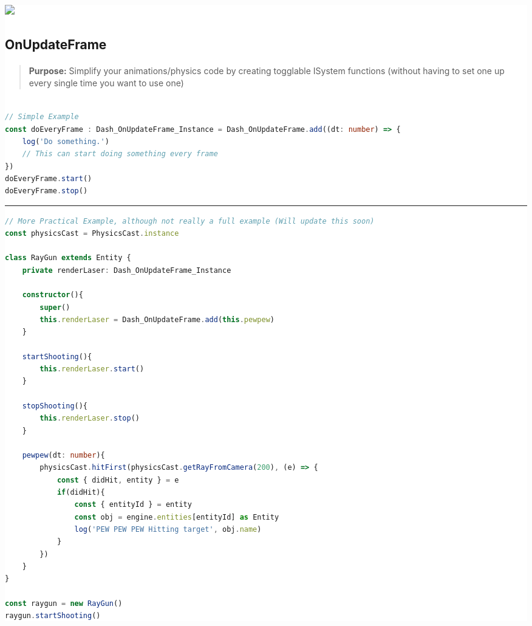 ```ts
```

![](https://pmacom.github.io/assets/dcldash/images/docs/dash-spacer-invis.png)

## OnUpdateFrame

> **Purpose:** Simplify your animations/physics code by creating togglable ISystem functions (without having to set one up every single time you want to use one)

```ts

// Simple Example
const doEveryFrame : Dash_OnUpdateFrame_Instance = Dash_OnUpdateFrame.add((dt: number) => {
    log('Do something.')
    // This can start doing something every frame
})
doEveryFrame.start()
doEveryFrame.stop()
```

***

```ts
// More Practical Example, although not really a full example (Will update this soon)
const physicsCast = PhysicsCast.instance

class RayGun extends Entity {
    private renderLaser: Dash_OnUpdateFrame_Instance

    constructor(){
        super()
        this.renderLaser = Dash_OnUpdateFrame.add(this.pewpew)
    }

    startShooting(){
        this.renderLaser.start()
    }
    
    stopShooting(){
        this.renderLaser.stop()
    }

    pewpew(dt: number){
        physicsCast.hitFirst(physicsCast.getRayFromCamera(200), (e) => {
            const { didHit, entity } = e
            if(didHit){   
                const { entityId } = entity
                const obj = engine.entities[entityId] as Entity
                log('PEW PEW PEW Hitting target', obj.name)
            }
        })
    }
}

const raygun = new RayGun()
raygun.startShooting()
```
